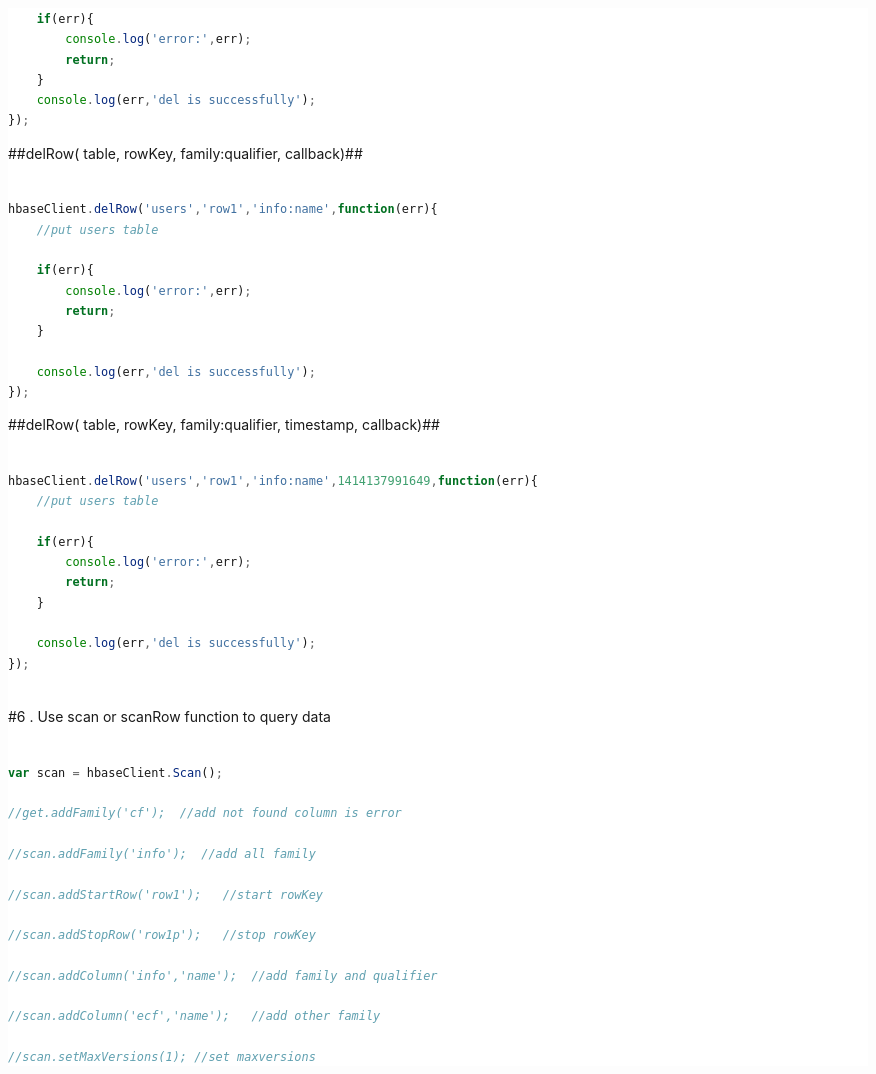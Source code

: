 ```javascript
    if(err){
        console.log('error:',err);
        return;
    }
    console.log(err,'del is successfully');
});

```

##delRow( table, rowKey, family:qualifier, callback)##
<br>

```javascript

hbaseClient.delRow('users','row1','info:name',function(err){ 
    //put users table
    
    if(err){
        console.log('error:',err);
        return;
    }
    
    console.log(err,'del is successfully');
});

```

##delRow( table, rowKey, family:qualifier, timestamp, callback)##
<br>

```javascript

hbaseClient.delRow('users','row1','info:name',1414137991649,function(err){ 
    //put users table
    
    if(err){
        console.log('error:',err);
        return;
    }
    
    console.log(err,'del is successfully');
});

```

<br>
#6 . Use scan or scanRow function to query data
<br>

```javascript

var scan = hbaseClient.Scan();

//get.addFamily('cf');  //add not found column is error

//scan.addFamily('info');  //add all family

//scan.addStartRow('row1');   //start rowKey

//scan.addStopRow('row1p');   //stop rowKey

//scan.addColumn('info','name');  //add family and qualifier

//scan.addColumn('ecf','name');   //add other family

//scan.setMaxVersions(1); //set maxversions

```